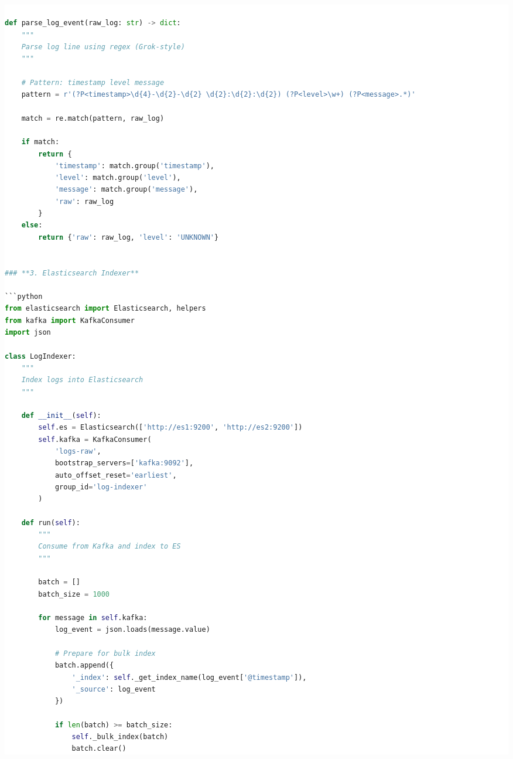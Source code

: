 ```python

def parse_log_event(raw_log: str) -> dict:
    """
    Parse log line using regex (Grok-style)
    """
    
    # Pattern: timestamp level message
    pattern = r'(?P<timestamp>\d{4}-\d{2}-\d{2} \d{2}:\d{2}:\d{2}) (?P<level>\w+) (?P<message>.*)'
    
    match = re.match(pattern, raw_log)
    
    if match:
        return {
            'timestamp': match.group('timestamp'),
            'level': match.group('level'),
            'message': match.group('message'),
            'raw': raw_log
        }
    else:
        return {'raw': raw_log, 'level': 'UNKNOWN'}


### **3. Elasticsearch Indexer**

```python
from elasticsearch import Elasticsearch, helpers
from kafka import KafkaConsumer
import json

class LogIndexer:
    """
    Index logs into Elasticsearch
    """
    
    def __init__(self):
        self.es = Elasticsearch(['http://es1:9200', 'http://es2:9200'])
        self.kafka = KafkaConsumer(
            'logs-raw',
            bootstrap_servers=['kafka:9092'],
            auto_offset_reset='earliest',
            group_id='log-indexer'
        )
    
    def run(self):
        """
        Consume from Kafka and index to ES
        """
        
        batch = []
        batch_size = 1000
        
        for message in self.kafka:
            log_event = json.loads(message.value)
            
            # Prepare for bulk index
            batch.append({
                '_index': self._get_index_name(log_event['@timestamp']),
                '_source': log_event
            })
            
            if len(batch) >= batch_size:
                self._bulk_index(batch)
                batch.clear()
```